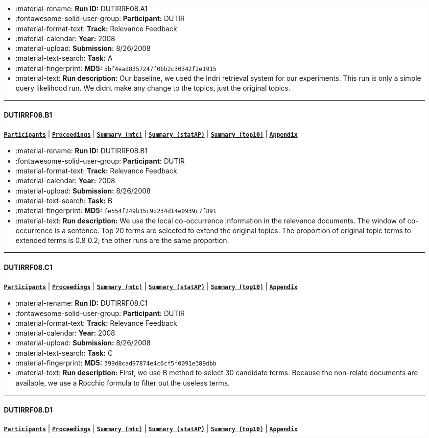 - :material-rename: **Run ID:** DUTIRRF08.A1 
- :fontawesome-solid-user-group: **Participant:** DUTIR 
- :material-format-text: **Track:** Relevance Feedback 
- :material-calendar: **Year:** 2008 
- :material-upload: **Submission:** 8/26/2008 
- :material-text-search: **Task:** A 
- :material-fingerprint: **MD5:** `5bf4ead8357247f0bb2c30342f2e1915` 
- :material-text: **Run description:** Our baseline, we used the Indri retrieval system for our experiments. This run is only a simple query likelihood run. We didnt make any change to the topics, just the original topics. 

---
#### DUTIRRF08.B1 
[**`Participants`**](./participants.md#dutir) | [**`Proceedings`**](./proceedings.md#dutir-at-trec-2008-blog-track) | [**`Summary (mtc)`**](https://trec.nist.gov/results/trec17/relfdbk/summary.mtc.DUTIRRF08.B1.gz) | [**`Summary (statAP)`**](https://trec.nist.gov/results/trec17/relfdbk/summary.statAP.DUTIRRF08.B1.gz) | [**`Summary (top10)`**](https://trec.nist.gov/results/trec17/relfdbk/summary.top10.DUTIRRF08.B1.gz) | [**`Appendix`**](https://trec.nist.gov/pubs/trec17/appendices/relevance.feedback/DUTIR.main.pdf) 

- :material-rename: **Run ID:** DUTIRRF08.B1 
- :fontawesome-solid-user-group: **Participant:** DUTIR 
- :material-format-text: **Track:** Relevance Feedback 
- :material-calendar: **Year:** 2008 
- :material-upload: **Submission:** 8/26/2008 
- :material-text-search: **Task:** B 
- :material-fingerprint: **MD5:** `fe554f249b15c9d234d14e0939c7f891` 
- :material-text: **Run description:** We use the local co-occurrence information in the relevance documents. The window of co-occurrence is a sentence. Top 20 terms are selected to extend the original topics. The proportion of original topic terms to extended terms is 0.8 0.2; the other runs are the same proportion. 

---
#### DUTIRRF08.C1 
[**`Participants`**](./participants.md#dutir) | [**`Proceedings`**](./proceedings.md#dutir-at-trec-2008-blog-track) | [**`Summary (mtc)`**](https://trec.nist.gov/results/trec17/relfdbk/summary.mtc.DUTIRRF08.C1.gz) | [**`Summary (statAP)`**](https://trec.nist.gov/results/trec17/relfdbk/summary.statAP.DUTIRRF08.C1.gz) | [**`Summary (top10)`**](https://trec.nist.gov/results/trec17/relfdbk/summary.top10.DUTIRRF08.C1.gz) | [**`Appendix`**](https://trec.nist.gov/pubs/trec17/appendices/relevance.feedback/DUTIR.main.pdf) 

- :material-rename: **Run ID:** DUTIRRF08.C1 
- :fontawesome-solid-user-group: **Participant:** DUTIR 
- :material-format-text: **Track:** Relevance Feedback 
- :material-calendar: **Year:** 2008 
- :material-upload: **Submission:** 8/26/2008 
- :material-text-search: **Task:** C 
- :material-fingerprint: **MD5:** `399d8cad97874e4c6cf5f0091e389dbb` 
- :material-text: **Run description:** First, we use B method to select 30 candidate terms. Because the non-relate documents are available, we use a Rocchio formula to filter out the useless terms. 

---
#### DUTIRRF08.D1 
[**`Participants`**](./participants.md#dutir) | [**`Proceedings`**](./proceedings.md#dutir-at-trec-2008-blog-track) | [**`Summary (mtc)`**](https://trec.nist.gov/results/trec17/relfdbk/summary.mtc.DUTIRRF08.D1.gz) | [**`Summary (statAP)`**](https://trec.nist.gov/results/trec17/relfdbk/summary.statAP.DUTIRRF08.D1.gz) | [**`Summary (top10)`**](https://trec.nist.gov/results/trec17/relfdbk/summary.top10.DUTIRRF08.D1.gz) | [**`Appendix`**](https://trec.nist.gov/pubs/trec17/appendices/relevance.feedback/DUTIR.main.pdf) 
